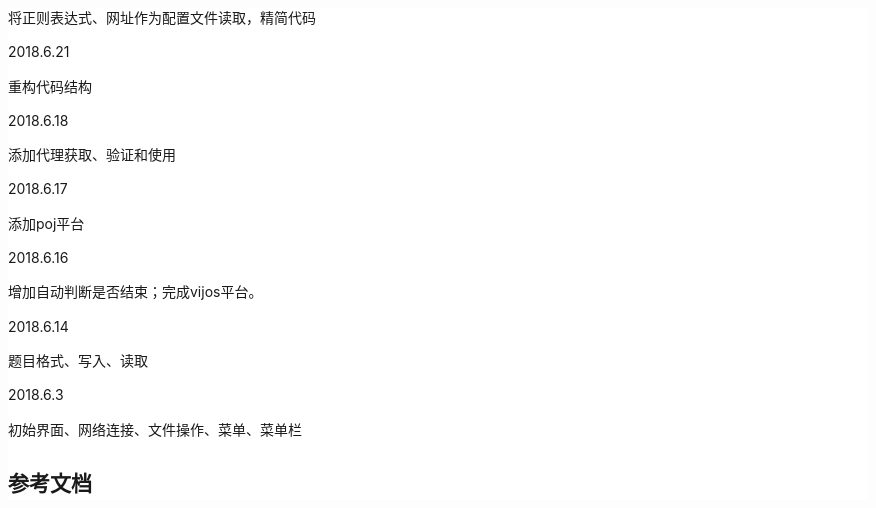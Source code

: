 将正则表达式、网址作为配置文件读取，精简代码

2018.6.21

重构代码结构

2018.6.18

添加代理获取、验证和使用

2018.6.17

添加poj平台

2018.6.16

增加自动判断是否结束；完成vijos平台。

2018.6.14

题目格式、写入、读取

2018.6.3

初始界面、网络连接、文件操作、菜单、菜单栏

## 参考文档
